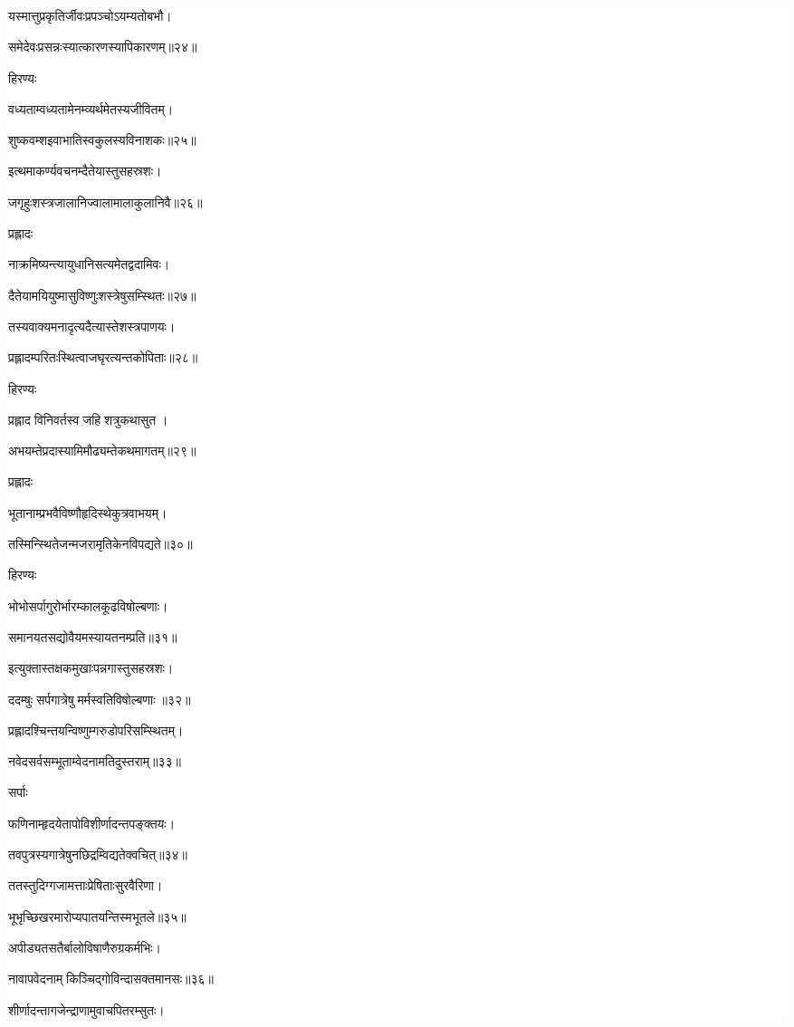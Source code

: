 यस्मात्तुप्रकृतिर्जीवःप्रपञ्चोऽयम्यतोबभौ।

समेदेवःप्रसन्नःस्यात्कारणस्यापिकारणम्॥२४॥

हिरण्यः

वध्यताम्वध्यतामेनम्व्यर्थमेतस्यजीवितम्।

शुष्कवम्शइवाभातिस्वकुलस्यविनाशकः॥२५॥

इत्थमाकर्ण्यवचनम्दैतेयास्तुसहस्रशः।

जगृहुःशस्त्रजालानिज्वालामालाकुलानिवै॥२६॥

प्रह्लादः

नाक्रमिष्यन्त्यायुधानिसत्यमेतद्वदामिवः।

दैतेयामयियुष्मासुविष्णुःशस्त्रेषुसम्स्थितः॥२७॥

तस्यवाक्यमनादृत्यदैत्यास्तेशस्त्रपाणयः।

प्रह्लादम्परितःस्थित्वाजघृरत्यन्तकोपिताः॥२८॥

हिरण्यः

प्रह्लाद विनिवर्तस्व जहि शत्रुकथासुत ।

अभयम्तेप्रदास्यामिमौढ्यम्तेकथमागतम्॥२९॥

प्रह्लादः

भूतानाम्प्रभवैविष्णौहृदिस्थेकुत्रवाभयम्।

तस्मिन्स्थितेजन्मजरामृतिकेनविपद्यते॥३०॥

हिरण्यः

भोभोसर्पागुरोर्भारम्कालकूढविषोल्बणाः।

समानयतसद्योवैयमस्यायतनम्प्रति॥३१॥

इत्युक्तास्तक्षकमुखाःपन्नगास्तुसहस्रशः।

ददम्षुः सर्पगात्रेषु मर्मस्वतिविषोल्बणाः ॥३२॥

प्रह्लादश्चिन्तयन्विष्णुम्गरुडोपरिसम्स्थितम्।

नवेदसर्वसम्भूताम्वेदनामतिदुस्तराम्॥३३॥

सर्पाः

फणिनाम्हृदयेतापोविशीर्णादन्तपङ्क्तयः।

तवपुत्रस्यगात्रेषुनछिद्रम्विद्यतेक्वचित्॥३४॥

ततस्तुदिग्गजामत्ताःप्रेषिताःसुरवैरिणा।

भूभृच्छिखरमारोप्यपातयन्तिस्मभूतले॥३५॥

अपीड्यतसतैर्बालोविषाणैरुग्रकर्मभिः।

नावापवेदनाम् किञ्चिद्गोविन्दासक्तमानसः॥३६॥

शीर्णादन्तागजेन्द्राणामुवाचपितरम्सुतः।
